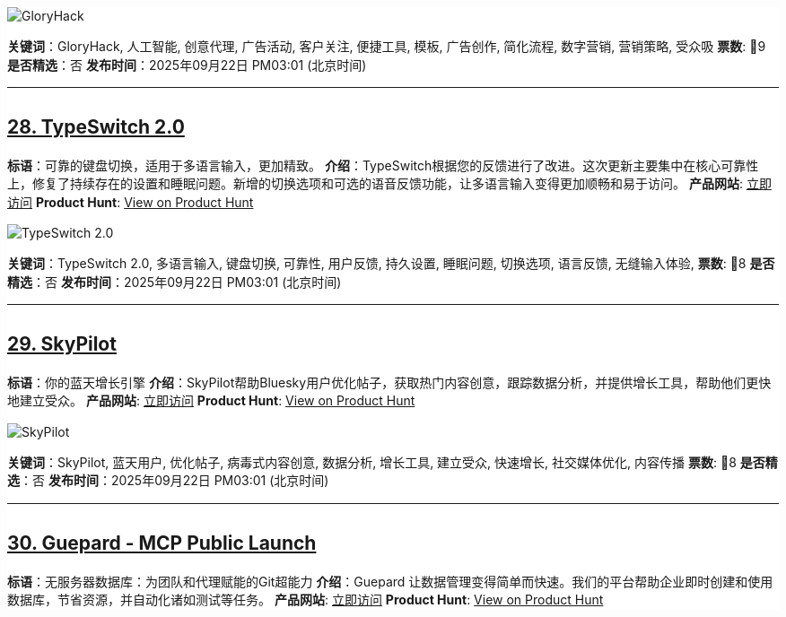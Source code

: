 ![GloryHack]()

**关键词**：GloryHack, 人工智能, 创意代理, 广告活动, 客户关注, 便捷工具, 模板, 广告创作, 简化流程, 数字营销, 营销策略, 受众吸
**票数**: 🔺9
**是否精选**：否
**发布时间**：2025年09月22日 PM03:01 (北京时间)

---

## [28. TypeSwitch 2.0](https://www.producthunt.com/products/type-switch?utm_campaign=producthunt-api&utm_medium=api-v2&utm_source=Application%3A+dailyhot+%28ID%3A+133367%29)
**标语**：可靠的键盘切换，适用于多语言输入，更加精致。
**介绍**：TypeSwitch根据您的反馈进行了改进。这次更新主要集中在核心可靠性上，修复了持续存在的设置和睡眠问题。新增的切换选项和可选的语音反馈功能，让多语言输入变得更加顺畅和易于访问。
**产品网站**: [立即访问](https://www.producthunt.com/r/DOVB3WAQYZEECQ?utm_campaign=producthunt-api&utm_medium=api-v2&utm_source=Application%3A+dailyhot+%28ID%3A+133367%29)
**Product Hunt**: [View on Product Hunt](https://www.producthunt.com/products/type-switch?utm_campaign=producthunt-api&utm_medium=api-v2&utm_source=Application%3A+dailyhot+%28ID%3A+133367%29)

![TypeSwitch 2.0]()

**关键词**：TypeSwitch 2.0, 多语言输入, 键盘切换, 可靠性, 用户反馈, 持久设置, 睡眠问题, 切换选项, 语言反馈, 无缝输入体验,
**票数**: 🔺8
**是否精选**：否
**发布时间**：2025年09月22日 PM03:01 (北京时间)

---

## [29. SkyPilot](https://www.producthunt.com/products/skypilot?utm_campaign=producthunt-api&utm_medium=api-v2&utm_source=Application%3A+dailyhot+%28ID%3A+133367%29)
**标语**：你的蓝天增长引擎
**介绍**：SkyPilot帮助Bluesky用户优化帖子，获取热门内容创意，跟踪数据分析，并提供增长工具，帮助他们更快地建立受众。
**产品网站**: [立即访问](https://www.producthunt.com/r/MNFQRRKIEFOYDY?utm_campaign=producthunt-api&utm_medium=api-v2&utm_source=Application%3A+dailyhot+%28ID%3A+133367%29)
**Product Hunt**: [View on Product Hunt](https://www.producthunt.com/products/skypilot?utm_campaign=producthunt-api&utm_medium=api-v2&utm_source=Application%3A+dailyhot+%28ID%3A+133367%29)

![SkyPilot]()

**关键词**：SkyPilot, 蓝天用户, 优化帖子, 病毒式内容创意, 数据分析, 增长工具, 建立受众, 快速增长, 社交媒体优化, 内容传播
**票数**: 🔺8
**是否精选**：否
**发布时间**：2025年09月22日 PM03:01 (北京时间)

---

## [30. Guepard - MCP Public Launch](https://www.producthunt.com/products/guepard?utm_campaign=producthunt-api&utm_medium=api-v2&utm_source=Application%3A+dailyhot+%28ID%3A+133367%29)
**标语**：无服务器数据库：为团队和代理赋能的Git超能力
**介绍**：Guepard 让数据管理变得简单而快速。我们的平台帮助企业即时创建和使用数据库，节省资源，并自动化诸如测试等任务。
**产品网站**: [立即访问](https://www.producthunt.com/r/FS2ANOT3WERQ7T?utm_campaign=producthunt-api&utm_medium=api-v2&utm_source=Application%3A+dailyhot+%28ID%3A+133367%29)
**Product Hunt**: [View on Product Hunt](https://www.producthunt.com/products/guepard?utm_campaign=producthunt-api&utm_medium=api-v2&utm_source=Application%3A+dailyhot+%28ID%3A+133367%29)

